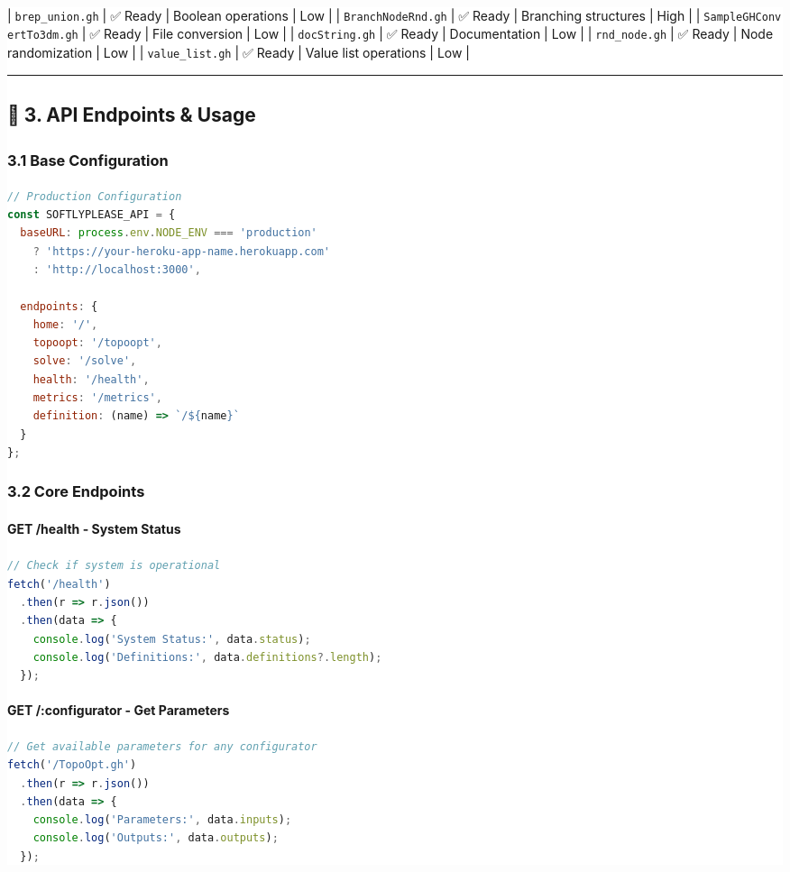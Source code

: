 | `brep_union.gh` | ✅ Ready | Boolean operations | Low |
| `BranchNodeRnd.gh` | ✅ Ready | Branching structures | High |
| `SampleGHConvertTo3dm.gh` | ✅ Ready | File conversion | Low |
| `docString.gh` | ✅ Ready | Documentation | Low |
| `rnd_node.gh` | ✅ Ready | Node randomization | Low |
| `value_list.gh` | ✅ Ready | Value list operations | Low |

---

## 🔗 **3. API Endpoints & Usage**

### **3.1 Base Configuration**
```javascript
// Production Configuration
const SOFTLYPLEASE_API = {
  baseURL: process.env.NODE_ENV === 'production'
    ? 'https://your-heroku-app-name.herokuapp.com'
    : 'http://localhost:3000',

  endpoints: {
    home: '/',
    topoopt: '/topoopt',
    solve: '/solve',
    health: '/health',
    metrics: '/metrics',
    definition: (name) => `/${name}`
  }
};
```

### **3.2 Core Endpoints**

#### **GET /health** - System Status
```javascript
// Check if system is operational
fetch('/health')
  .then(r => r.json())
  .then(data => {
    console.log('System Status:', data.status);
    console.log('Definitions:', data.definitions?.length);
  });
```

#### **GET /:configurator** - Get Parameters
```javascript
// Get available parameters for any configurator
fetch('/TopoOpt.gh')
  .then(r => r.json())
  .then(data => {
    console.log('Parameters:', data.inputs);
    console.log('Outputs:', data.outputs);
  });
```
